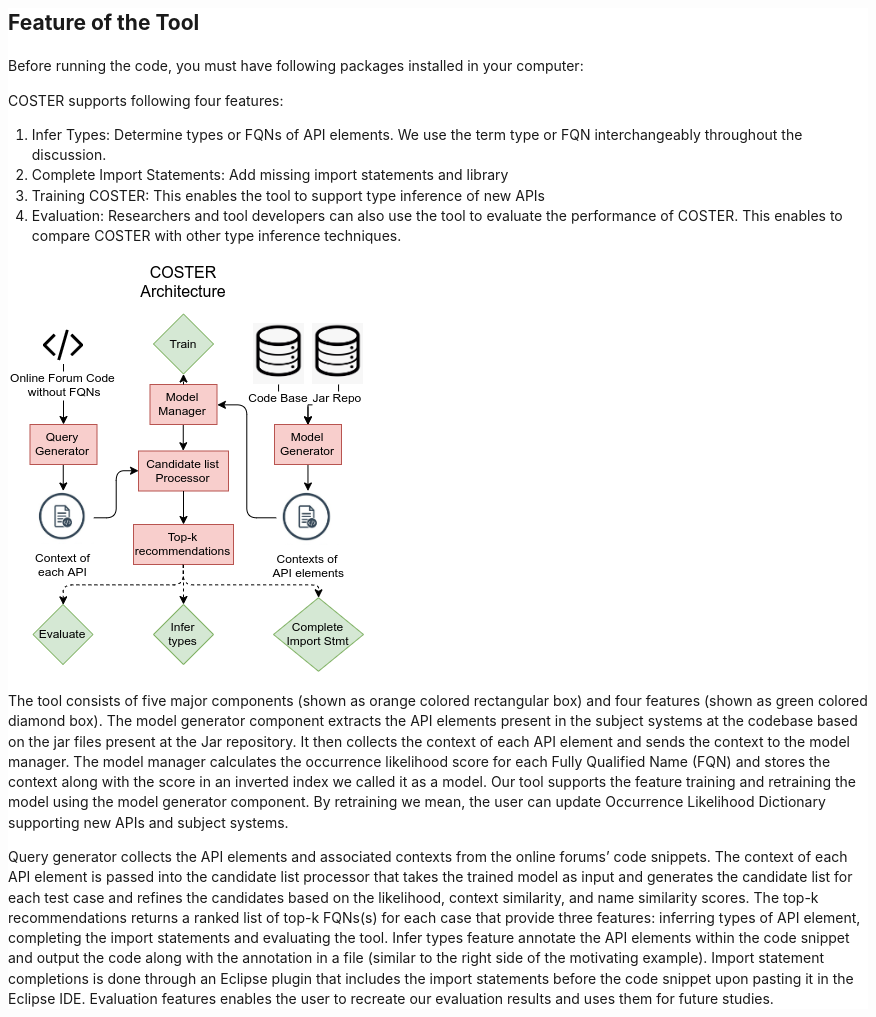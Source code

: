 

## Feature of the Tool

Before running the code, you must have following packages installed in your computer:

COSTER  supports following four features:

1. Infer Types: Determine types or FQNs of API elements. We use the term type or FQN interchangeably throughout the discussion.
2. Complete Import Statements: Add missing import statements and library
3. Training COSTER: This enables the tool to support type inference of new APIs
4. Evaluation: Researchers and tool developers can also use the tool to evaluate the performance of COSTER. This enables to compare COSTER with other type inference techniques.

![Architecture of COSTER](/images/COSTERTOOL.png)

The tool consists of five major components (shown as orange colored rectangular box) and four features (shown as green colored diamond box). The model generator component extracts the API elements present in the subject systems at the codebase based on the jar files present at the Jar repository. It then collects the context of each API element and sends the context to the model manager. The model manager calculates the occurrence likelihood score for each Fully Qualified Name (FQN) and stores the context along with the score in an inverted index we called it as a model. Our tool supports the feature training and retraining the model using the model generator component.  By retraining we mean, the user can update Occurrence Likelihood Dictionary supporting new APIs and subject systems.


Query generator collects the API elements and associated contexts from the online forums’ code snippets. The context of each API element is passed into the candidate list processor that takes the trained model as input and generates the candidate list for each test case and refines the candidates based on the likelihood, context similarity, and name similarity scores.  The top-k recommendations returns a ranked list of top-k FQNs(s) for each case that provide three features: inferring types of API element, completing the import statements and evaluating the tool. Infer types feature annotate the API elements within the code snippet and output the code along with the annotation in a file (similar to the right side of the motivating example). Import statement completions is done through an Eclipse plugin that includes the import statements before the code snippet upon pasting it in the Eclipse IDE. Evaluation features enables the user to recreate our evaluation results and uses them for future studies.
